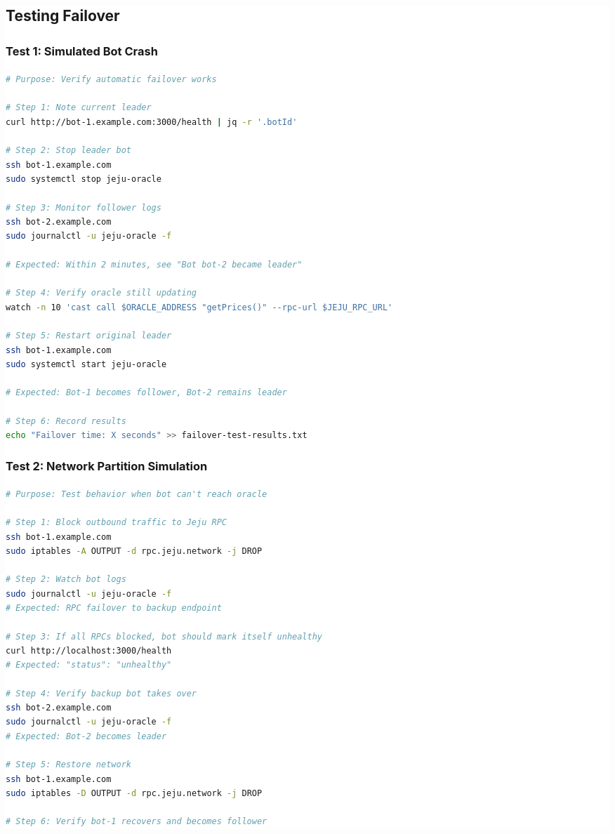 ## Testing Failover

### Test 1: Simulated Bot Crash

```bash
# Purpose: Verify automatic failover works

# Step 1: Note current leader
curl http://bot-1.example.com:3000/health | jq -r '.botId'

# Step 2: Stop leader bot
ssh bot-1.example.com
sudo systemctl stop jeju-oracle

# Step 3: Monitor follower logs
ssh bot-2.example.com
sudo journalctl -u jeju-oracle -f

# Expected: Within 2 minutes, see "Bot bot-2 became leader"

# Step 4: Verify oracle still updating
watch -n 10 'cast call $ORACLE_ADDRESS "getPrices()" --rpc-url $JEJU_RPC_URL'

# Step 5: Restart original leader
ssh bot-1.example.com
sudo systemctl start jeju-oracle

# Expected: Bot-1 becomes follower, Bot-2 remains leader

# Step 6: Record results
echo "Failover time: X seconds" >> failover-test-results.txt
```

### Test 2: Network Partition Simulation

```bash
# Purpose: Test behavior when bot can't reach oracle

# Step 1: Block outbound traffic to Jeju RPC
ssh bot-1.example.com
sudo iptables -A OUTPUT -d rpc.jeju.network -j DROP

# Step 2: Watch bot logs
sudo journalctl -u jeju-oracle -f
# Expected: RPC failover to backup endpoint

# Step 3: If all RPCs blocked, bot should mark itself unhealthy
curl http://localhost:3000/health
# Expected: "status": "unhealthy"

# Step 4: Verify backup bot takes over
ssh bot-2.example.com
sudo journalctl -u jeju-oracle -f
# Expected: Bot-2 becomes leader

# Step 5: Restore network
ssh bot-1.example.com
sudo iptables -D OUTPUT -d rpc.jeju.network -j DROP

# Step 6: Verify bot-1 recovers and becomes follower
```
